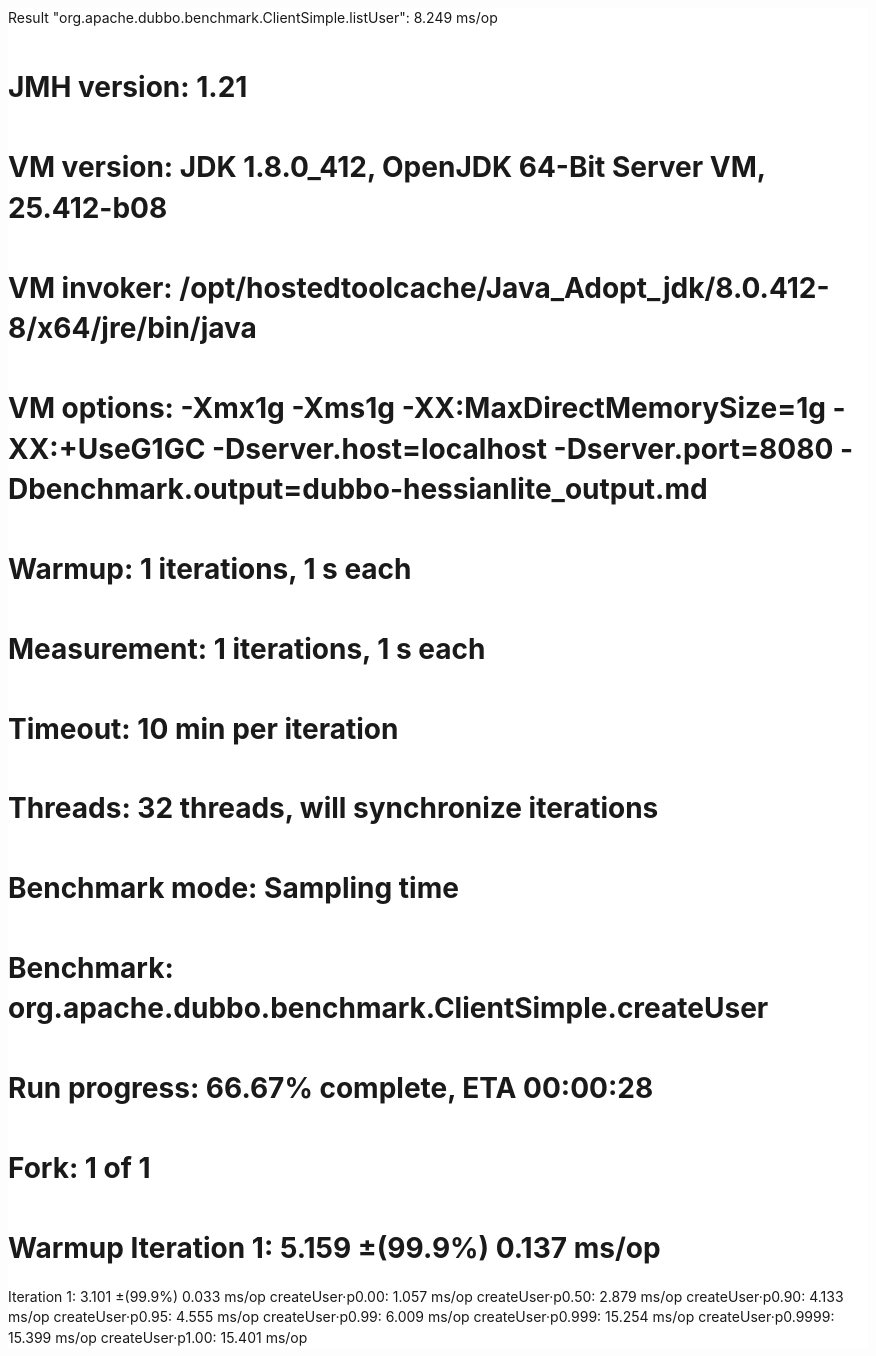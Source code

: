 
Result "org.apache.dubbo.benchmark.ClientSimple.listUser":
  8.249 ms/op


# JMH version: 1.21
# VM version: JDK 1.8.0_412, OpenJDK 64-Bit Server VM, 25.412-b08
# VM invoker: /opt/hostedtoolcache/Java_Adopt_jdk/8.0.412-8/x64/jre/bin/java
# VM options: -Xmx1g -Xms1g -XX:MaxDirectMemorySize=1g -XX:+UseG1GC -Dserver.host=localhost -Dserver.port=8080 -Dbenchmark.output=dubbo-hessianlite_output.md
# Warmup: 1 iterations, 1 s each
# Measurement: 1 iterations, 1 s each
# Timeout: 10 min per iteration
# Threads: 32 threads, will synchronize iterations
# Benchmark mode: Sampling time
# Benchmark: org.apache.dubbo.benchmark.ClientSimple.createUser

# Run progress: 66.67% complete, ETA 00:00:28
# Fork: 1 of 1
# Warmup Iteration   1: 5.159 ±(99.9%) 0.137 ms/op
Iteration   1: 3.101 ±(99.9%) 0.033 ms/op
                 createUser·p0.00:   1.057 ms/op
                 createUser·p0.50:   2.879 ms/op
                 createUser·p0.90:   4.133 ms/op
                 createUser·p0.95:   4.555 ms/op
                 createUser·p0.99:   6.009 ms/op
                 createUser·p0.999:  15.254 ms/op
                 createUser·p0.9999: 15.399 ms/op
                 createUser·p1.00:   15.401 ms/op

